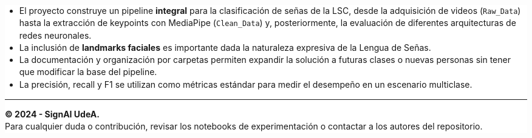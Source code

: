 - El proyecto construye un pipeline **integral** para la clasificación de señas de la LSC, desde la adquisición de videos (`Raw_Data`) hasta la extracción de keypoints con MediaPipe (`Clean_Data`) y, posteriormente, la evaluación de diferentes arquitecturas de redes neuronales.
- La inclusión de **landmarks faciales** es importante dada la naturaleza expresiva de la Lengua de Señas.
- La documentación y organización por carpetas permiten expandir la solución a futuras clases o nuevas personas sin tener que modificar la base del pipeline.
- La precisión, recall y F1 se utilizan como métricas estándar para medir el desempeño en un escenario multiclase.

---

**© 2024 - SignAI UdeA.**  
Para cualquier duda o contribución, revisar los notebooks de experimentación o contactar a los autores del repositorio.  
